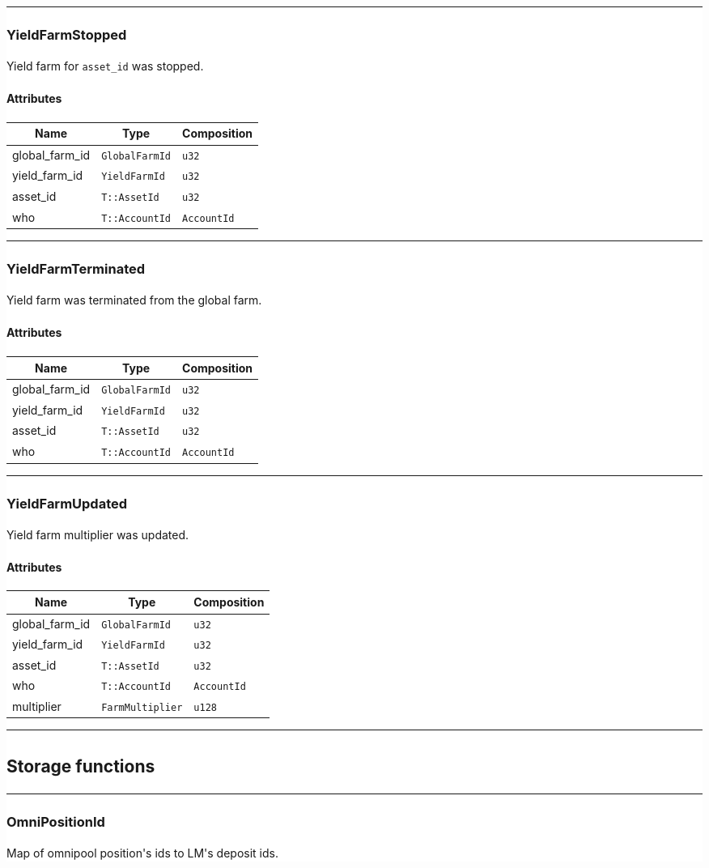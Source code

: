 ---------
### YieldFarmStopped
Yield farm for `asset_id` was stopped.
#### Attributes
| Name | Type | Composition
| -------- | -------- | -------- |
| global_farm_id | `GlobalFarmId` | ```u32```
| yield_farm_id | `YieldFarmId` | ```u32```
| asset_id | `T::AssetId` | ```u32```
| who | `T::AccountId` | ```AccountId```

---------
### YieldFarmTerminated
Yield farm was terminated from the global farm.
#### Attributes
| Name | Type | Composition
| -------- | -------- | -------- |
| global_farm_id | `GlobalFarmId` | ```u32```
| yield_farm_id | `YieldFarmId` | ```u32```
| asset_id | `T::AssetId` | ```u32```
| who | `T::AccountId` | ```AccountId```

---------
### YieldFarmUpdated
Yield farm multiplier was updated.
#### Attributes
| Name | Type | Composition
| -------- | -------- | -------- |
| global_farm_id | `GlobalFarmId` | ```u32```
| yield_farm_id | `YieldFarmId` | ```u32```
| asset_id | `T::AssetId` | ```u32```
| who | `T::AccountId` | ```AccountId```
| multiplier | `FarmMultiplier` | ```u128```

---------
## Storage functions

---------
### OmniPositionId
 Map of omnipool position&#x27;s ids to LM&#x27;s deposit ids.
